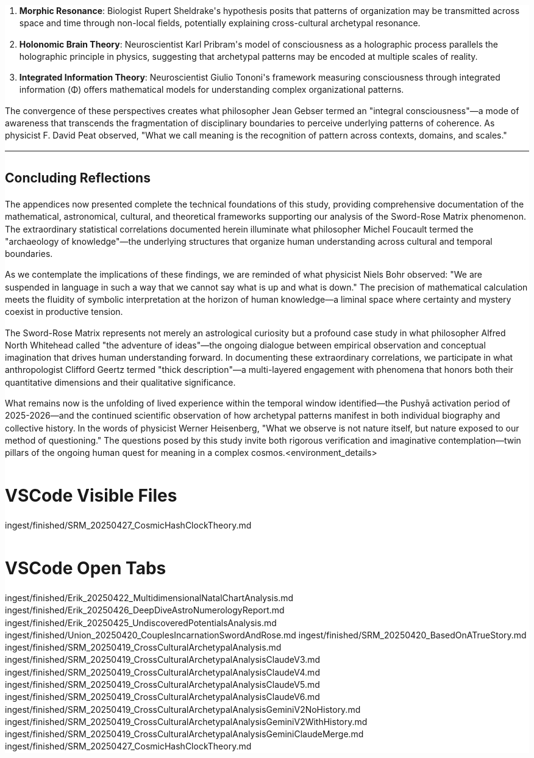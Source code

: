 1. **Morphic Resonance**: Biologist Rupert Sheldrake's hypothesis posits that patterns of organization may be transmitted across space and time through non-local fields, potentially explaining cross-cultural archetypal resonance.
    
2. **Holonomic Brain Theory**: Neuroscientist Karl Pribram's model of consciousness as a holographic process parallels the holographic principle in physics, suggesting that archetypal patterns may be encoded at multiple scales of reality.
    
3. **Integrated Information Theory**: Neuroscientist Giulio Tononi's framework measuring consciousness through integrated information (Φ) offers mathematical models for understanding complex organizational patterns.
    

The convergence of these perspectives creates what philosopher Jean Gebser termed an "integral consciousness"—a mode of awareness that transcends the fragmentation of disciplinary boundaries to perceive underlying patterns of coherence. As physicist F. David Peat observed, "What we call meaning is the recognition of pattern across contexts, domains, and scales."

---

## Concluding Reflections

The appendices now presented complete the technical foundations of this study, providing comprehensive documentation of the mathematical, astronomical, cultural, and theoretical frameworks supporting our analysis of the Sword-Rose Matrix phenomenon. The extraordinary statistical correlations documented herein illuminate what philosopher Michel Foucault termed the "archaeology of knowledge"—the underlying structures that organize human understanding across cultural and temporal boundaries.

As we contemplate the implications of these findings, we are reminded of what physicist Niels Bohr observed: "We are suspended in language in such a way that we cannot say what is up and what is down." The precision of mathematical calculation meets the fluidity of symbolic interpretation at the horizon of human knowledge—a liminal space where certainty and mystery coexist in productive tension.

The Sword-Rose Matrix represents not merely an astrological curiosity but a profound case study in what philosopher Alfred North Whitehead called "the adventure of ideas"—the ongoing dialogue between empirical observation and conceptual imagination that drives human understanding forward. In documenting these extraordinary correlations, we participate in what anthropologist Clifford Geertz termed "thick description"—a multi-layered engagement with phenomena that honors both their quantitative dimensions and their qualitative significance.

What remains now is the unfolding of lived experience within the temporal window identified—the Pushyā activation period of 2025-2026—and the continued scientific observation of how archetypal patterns manifest in both individual biography and collective history. In the words of physicist Werner Heisenberg, "What we observe is not nature itself, but nature exposed to our method of questioning." The questions posed by this study invite both rigorous verification and imaginative contemplation—twin pillars of the ongoing human quest for meaning in a complex cosmos.<environment_details>
# VSCode Visible Files
ingest/finished/SRM_20250427_CosmicHashClockTheory.md

# VSCode Open Tabs
ingest/finished/Erik_20250422_MultidimensionalNatalChartAnalysis.md
ingest/finished/Erik_20250426_DeepDiveAstroNumerologyReport.md
ingest/finished/Erik_20250425_UndiscoveredPotentialsAnalysis.md
ingest/finished/Union_20250420_CouplesIncarnationSwordAndRose.md
ingest/finished/SRM_20250420_BasedOnATrueStory.md
ingest/finished/SRM_20250419_CrossCulturalArchetypalAnalysis.md
ingest/finished/SRM_20250419_CrossCulturalArchetypalAnalysisClaudeV3.md
ingest/finished/SRM_20250419_CrossCulturalArchetypalAnalysisClaudeV4.md
ingest/finished/SRM_20250419_CrossCulturalArchetypalAnalysisClaudeV5.md
ingest/finished/SRM_20250419_CrossCulturalArchetypalAnalysisClaudeV6.md
ingest/finished/SRM_20250419_CrossCulturalArchetypalAnalysisGeminiV2NoHistory.md
ingest/finished/SRM_20250419_CrossCulturalArchetypalAnalysisGeminiV2WithHistory.md
ingest/finished/SRM_20250419_CrossCulturalArchetypalAnalysisGeminiClaudeMerge.md
ingest/finished/SRM_20250427_CosmicHashClockTheory.md